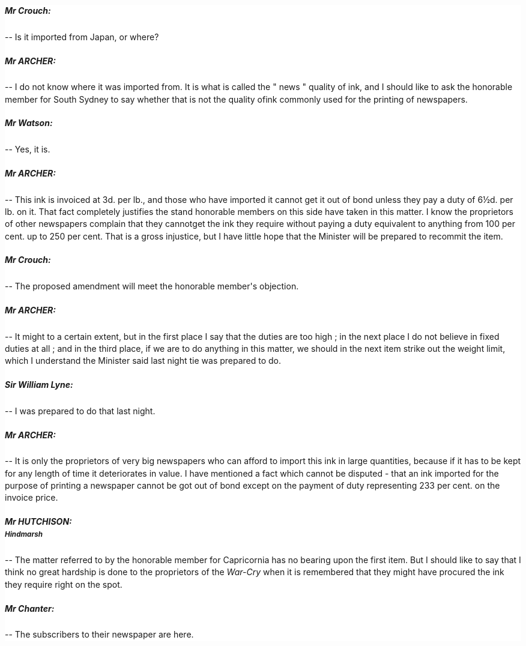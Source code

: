 ##### Mr Crouch:

--  Is it imported from Japan, or where? 

##### Mr ARCHER:

-- I do not know where it was imported from. It is what is called the " news " quality of ink, and I should like to ask the honorable member for South Sydney to say whether that is not the quality ofink commonly used for the printing of newspapers. 

##### Mr Watson:

--  Yes, it is. 

##### Mr ARCHER:

-- This ink is invoiced at  3d.  per lb., and those who have imported it cannot get it out of bond unless they pay a duty of  6½d.  per lb. on it. That fact completely justifies the stand honorable members on this side have taken in this matter. I know the proprietors of other newspapers complain that they cannotget the ink they require without paying a duty equivalent to anything from  100  per cent. up to  250  per cent. That is a gross injustice, but I have little hope that the Minister will be prepared to recommit the item. 

##### Mr Crouch:

--  The proposed amendment will meet the honorable member's objection. 

##### Mr ARCHER:

-- It might to a certain extent, but in the first place I say that the duties are too high ; in the next place I do  not believe in fixed duties at all ; and in the third place, if we are to do anything in this matter, we should in the next item strike out the weight limit, which I understand the Minister said last night tie was prepared to do. 

##### Sir William Lyne:

-- I was prepared to do that last night. 

##### Mr ARCHER:

-- It is only the proprietors of very big newspapers who can afford to import this ink in large quantities, because if it has to be kept for any length of time it deteriorates in value. I have mentioned a fact which cannot be disputed - that an ink imported for the purpose of printing a newspaper cannot be got out of bond except on the payment of duty representing 233 per cent. on the invoice price. 

##### Mr HUTCHISON:<br><small class="text-muted">Hindmarsh</small>

-- The matter referred to by the honorable member for Capricornia has no bearing upon the first item. But I should like to say that I think no great hardship is done to the proprietors of the  *War-Cry*  when it is remembered that they might have procured the ink they require right on the spot. 

##### Mr Chanter:

-- The subscribers to their newspaper are here. 
